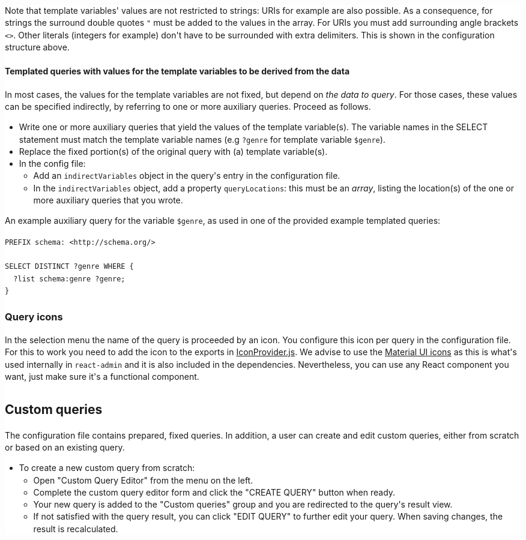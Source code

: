 Note that template variables' values are not restricted to strings: URIs for example are also possible.
As a consequence, for strings the surround double quotes `"` must be added to the values in the array.
For URIs you must add surrounding angle brackets `<>`.
Other literals (integers for example) don't have to be surrounded with extra delimiters.
This is shown in the configuration structure above.

#### Templated queries with values for the template variables to be derived from the data

In most cases, the values for the template variables are not fixed, but depend on *the data to query*.
For those cases, these values can be specified indirectly, by referring to one or more auxiliary queries.
Proceed as follows.

* Write one or more auxiliary queries that yield the values of the template variable(s).
  The variable names in the SELECT statement must match the template variable names (e.g `?genre` for template variable `$genre`).
* Replace the fixed portion(s) of the original query with (a) template variable(s).
* In the config file:
  * Add an `indirectVariables` object in the query's entry in the configuration file.
  * In the `indirectVariables` object, add a property `queryLocations`: this must be an *array*,
    listing the location(s) of the one or more auxiliary queries that you wrote.

An example auxiliary query for the variable `$genre`, as used in one of the provided example templated queries:

```text
PREFIX schema: <http://schema.org/> 

SELECT DISTINCT ?genre WHERE {
  ?list schema:genre ?genre;
} 
```

### Query icons

In the selection menu the name of the query is proceeded by an icon.
You configure this icon per query in the configuration file.  
For this to work you need to add the icon to the exports in [IconProvider.js](./main/src/IconProvider/IconProvider.js).
We advise to use the [Material UI icons](https://material-ui.com/components/material-icons/) as this is what's used internally in `react-admin` and it is also included in the dependencies.
Nevertheless, you can use any React component you want, just make sure it's a functional component.

## Custom queries

The configuration file contains prepared, fixed queries.
In addition, a user can create and edit custom queries, either from scratch or based on an existing query.

* To create a new custom query from scratch:
  * Open "Custom Query Editor" from the menu on the left.
  * Complete the custom query editor form and click the "CREATE QUERY" button when ready.
  * Your new query is added to the "Custom queries" group and you are redirected to the query's result view.
  * If not satisfied with the query result, you can click "EDIT QUERY" to further edit your query.
    When saving changes, the result is recalculated.
